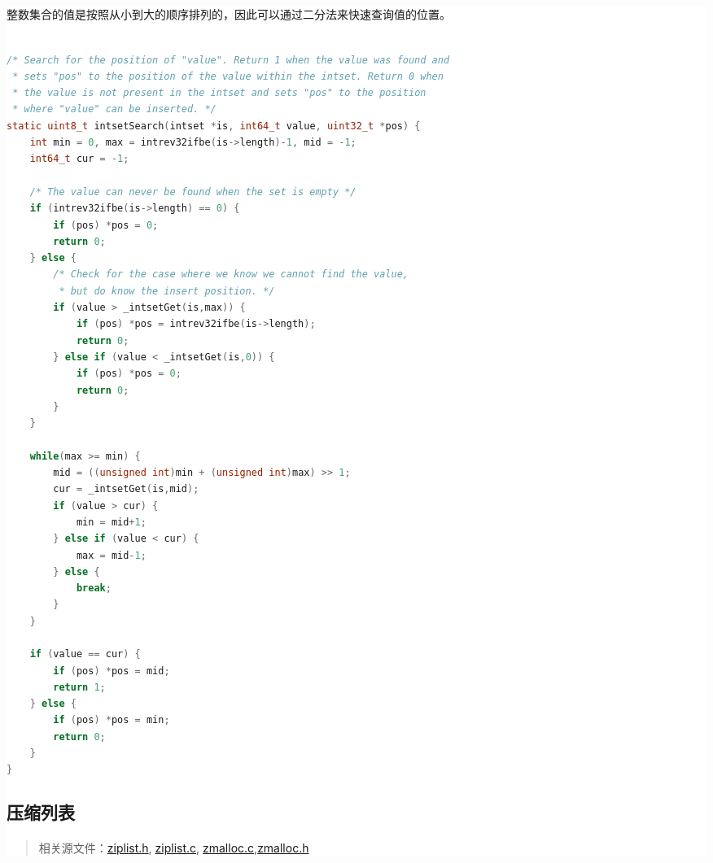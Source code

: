 整数集合的值是按照从小到大的顺序排列的，因此可以通过二分法来快速查询值的位置。
```c

/* Search for the position of "value". Return 1 when the value was found and
 * sets "pos" to the position of the value within the intset. Return 0 when
 * the value is not present in the intset and sets "pos" to the position
 * where "value" can be inserted. */
static uint8_t intsetSearch(intset *is, int64_t value, uint32_t *pos) {
    int min = 0, max = intrev32ifbe(is->length)-1, mid = -1;
    int64_t cur = -1;

    /* The value can never be found when the set is empty */
    if (intrev32ifbe(is->length) == 0) {
        if (pos) *pos = 0;
        return 0;
    } else {
        /* Check for the case where we know we cannot find the value,
         * but do know the insert position. */
        if (value > _intsetGet(is,max)) {
            if (pos) *pos = intrev32ifbe(is->length);
            return 0;
        } else if (value < _intsetGet(is,0)) {
            if (pos) *pos = 0;
            return 0;
        }
    }

    while(max >= min) {
        mid = ((unsigned int)min + (unsigned int)max) >> 1;
        cur = _intsetGet(is,mid);
        if (value > cur) {
            min = mid+1;
        } else if (value < cur) {
            max = mid-1;
        } else {
            break;
        }
    }

    if (value == cur) {
        if (pos) *pos = mid;
        return 1;
    } else {
        if (pos) *pos = min;
        return 0;
    }
}
```

## 压缩列表
> 相关源文件：[ziplist.h](https://github.com/antirez/redis/blob/5.0/src/ziplist.h), [ziplist.c](https://github.com/antirez/redis/blob/5.0/src/ziplist.c), [zmalloc.c](https://github.com/antirez/redis/blob/5.0/src/zmalloc.c),[zmalloc.h](https://github.com/antirez/redis/blob/5.0/src/zmalloc.h)
